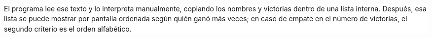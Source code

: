 El programa lee ese texto y lo interpreta manualmente, copiando los nombres y victorias dentro de una lista interna. Después, esa lista se puede mostrar por pantalla ordenada según quién ganó más veces; en caso de empate en el número de victorias, el segundo criterio es el orden alfabético.


